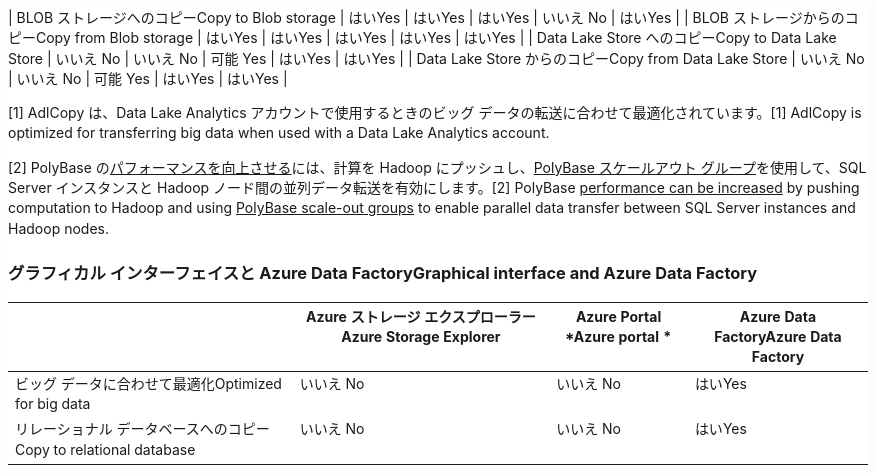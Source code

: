 | <span data-ttu-id="33f8b-261">BLOB ストレージへのコピー</span><span class="sxs-lookup"><span data-stu-id="33f8b-261">Copy to Blob storage</span></span> | <span data-ttu-id="33f8b-262">はい</span><span class="sxs-lookup"><span data-stu-id="33f8b-262">Yes</span></span> | <span data-ttu-id="33f8b-263">はい</span><span class="sxs-lookup"><span data-stu-id="33f8b-263">Yes</span></span> | <span data-ttu-id="33f8b-264">はい</span><span class="sxs-lookup"><span data-stu-id="33f8b-264">Yes</span></span> | <span data-ttu-id="33f8b-265">いいえ </span><span class="sxs-lookup"><span data-stu-id="33f8b-265">No</span></span> | <span data-ttu-id="33f8b-266">はい</span><span class="sxs-lookup"><span data-stu-id="33f8b-266">Yes</span></span> |
| <span data-ttu-id="33f8b-267">BLOB ストレージからのコピー</span><span class="sxs-lookup"><span data-stu-id="33f8b-267">Copy from Blob storage</span></span> | <span data-ttu-id="33f8b-268">はい</span><span class="sxs-lookup"><span data-stu-id="33f8b-268">Yes</span></span> | <span data-ttu-id="33f8b-269">はい</span><span class="sxs-lookup"><span data-stu-id="33f8b-269">Yes</span></span> | <span data-ttu-id="33f8b-270">はい</span><span class="sxs-lookup"><span data-stu-id="33f8b-270">Yes</span></span> | <span data-ttu-id="33f8b-271">はい</span><span class="sxs-lookup"><span data-stu-id="33f8b-271">Yes</span></span> | <span data-ttu-id="33f8b-272">はい</span><span class="sxs-lookup"><span data-stu-id="33f8b-272">Yes</span></span> |
| <span data-ttu-id="33f8b-273">Data Lake Store へのコピー</span><span class="sxs-lookup"><span data-stu-id="33f8b-273">Copy to Data Lake Store</span></span> | <span data-ttu-id="33f8b-274">いいえ </span><span class="sxs-lookup"><span data-stu-id="33f8b-274">No</span></span> | <span data-ttu-id="33f8b-275">いいえ </span><span class="sxs-lookup"><span data-stu-id="33f8b-275">No</span></span> | <span data-ttu-id="33f8b-276">可能 </span><span class="sxs-lookup"><span data-stu-id="33f8b-276">Yes</span></span> | <span data-ttu-id="33f8b-277">はい</span><span class="sxs-lookup"><span data-stu-id="33f8b-277">Yes</span></span> |  <span data-ttu-id="33f8b-278">はい</span><span class="sxs-lookup"><span data-stu-id="33f8b-278">Yes</span></span> |
| <span data-ttu-id="33f8b-279">Data Lake Store からのコピー</span><span class="sxs-lookup"><span data-stu-id="33f8b-279">Copy from Data Lake Store</span></span> | <span data-ttu-id="33f8b-280">いいえ </span><span class="sxs-lookup"><span data-stu-id="33f8b-280">No</span></span> | <span data-ttu-id="33f8b-281">いいえ </span><span class="sxs-lookup"><span data-stu-id="33f8b-281">No</span></span> | <span data-ttu-id="33f8b-282">可能 </span><span class="sxs-lookup"><span data-stu-id="33f8b-282">Yes</span></span> | <span data-ttu-id="33f8b-283">はい</span><span class="sxs-lookup"><span data-stu-id="33f8b-283">Yes</span></span> | <span data-ttu-id="33f8b-284">はい</span><span class="sxs-lookup"><span data-stu-id="33f8b-284">Yes</span></span> |



<span data-ttu-id="33f8b-285">[1] AdlCopy は、Data Lake Analytics アカウントで使用するときのビッグ データの転送に合わせて最適化されています。</span><span class="sxs-lookup"><span data-stu-id="33f8b-285">[1] AdlCopy is optimized for transferring big data when used with a Data Lake Analytics account.</span></span>

<span data-ttu-id="33f8b-286">[2] PolyBase の[パフォーマンスを向上させる](/sql/relational-databases/polybase/polybase-guide#performance)には、計算を Hadoop にプッシュし、[PolyBase スケールアウト グループ](/sql/relational-databases/polybase/polybase-scale-out-groups)を使用して、SQL Server インスタンスと Hadoop ノード間の並列データ転送を有効にします。</span><span class="sxs-lookup"><span data-stu-id="33f8b-286">[2] PolyBase [performance can be increased](/sql/relational-databases/polybase/polybase-guide#performance) by pushing computation to Hadoop and using [PolyBase scale-out groups](/sql/relational-databases/polybase/polybase-scale-out-groups) to enable parallel data transfer between SQL Server instances and Hadoop nodes.</span></span>

### <a name="graphical-interface-and-azure-data-factory"></a><span data-ttu-id="33f8b-287">グラフィカル インターフェイスと Azure Data Factory</span><span class="sxs-lookup"><span data-stu-id="33f8b-287">Graphical interface and Azure Data Factory</span></span>

| | <span data-ttu-id="33f8b-288">Azure ストレージ エクスプローラー</span><span class="sxs-lookup"><span data-stu-id="33f8b-288">Azure Storage Explorer</span></span> | <span data-ttu-id="33f8b-289">Azure Portal \*</span><span class="sxs-lookup"><span data-stu-id="33f8b-289">Azure portal \*</span></span> | <span data-ttu-id="33f8b-290">Azure Data Factory</span><span class="sxs-lookup"><span data-stu-id="33f8b-290">Azure Data Factory</span></span> |
| --- | --- | --- | --- |
| <span data-ttu-id="33f8b-291">ビッグ データに合わせて最適化</span><span class="sxs-lookup"><span data-stu-id="33f8b-291">Optimized for big data</span></span> | <span data-ttu-id="33f8b-292">いいえ </span><span class="sxs-lookup"><span data-stu-id="33f8b-292">No</span></span> | <span data-ttu-id="33f8b-293">いいえ </span><span class="sxs-lookup"><span data-stu-id="33f8b-293">No</span></span> | <span data-ttu-id="33f8b-294">はい</span><span class="sxs-lookup"><span data-stu-id="33f8b-294">Yes</span></span> |
| <span data-ttu-id="33f8b-295">リレーショナル データベースへのコピー</span><span class="sxs-lookup"><span data-stu-id="33f8b-295">Copy to relational database</span></span> | <span data-ttu-id="33f8b-296">いいえ </span><span class="sxs-lookup"><span data-stu-id="33f8b-296">No</span></span> | <span data-ttu-id="33f8b-297">いいえ </span><span class="sxs-lookup"><span data-stu-id="33f8b-297">No</span></span> | <span data-ttu-id="33f8b-298">はい</span><span class="sxs-lookup"><span data-stu-id="33f8b-298">Yes</span></span> |